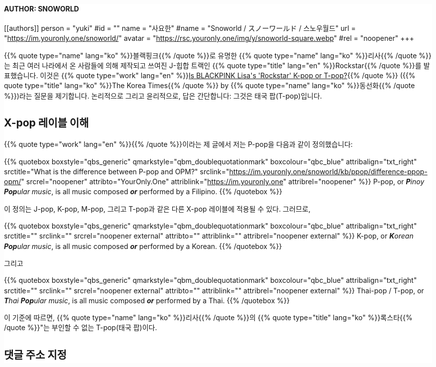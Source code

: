 #### AUTHOR: SNOWORLD ####
[[authors]]
  person = "yuki"
  #id = ""
  name = "사요한"
  #name = "Snoworld / スノーワールド / 스노우월드"
  url = "https://im.youronly.one/snoworld/"
  avatar = "https://rsc.youronly.one/img/y/snoworld-square.webp"
  #rel = "noopener"
+++

{{% quote type="name" lang="ko" %}}블랙핑크{{% /quote %}}로 유명한 {{% quote type="name" lang="ko" %}}리사{{% /quote %}}는 최근 여러 나라에서 온 사람들에 의해 제작되고 쓰여진 J-힙합 트랙인 {{% quote type="title" lang="en" %}}Rockstar{{% /quote %}}를 발표했습니다. 이것은 {{% quote type="work" lang="en" %}}[Is BLACKPINK Lisa's 'Rockstar' K-pop or T-pop?](https://www.koreatimes.co.kr/www/art/2024/07/732_377868.html){{% /quote %}} ({{% quote type="title" lang="ko" %}}The Korea Times{{% /quote %}} by {{% quote type="name" lang="ko" %}}동선화{{% /quote %}})라는 질문을 제기합니다. 논리적으로 그리고 윤리적으로, 답은 간단합니다: 그것은 태국 팝(T-pop)입니다.



## X-pop 레이블 이해

{{% quote type="work" lang="en" %}}[](ppop-vs-opm.markdown){{% /quote %}}이라는 제 글에서 저는 P-pop을 다음과 같이 정의했습니다:

{{% quotebox boxstyle="qbs_generic" qmarkstyle="qbm_doublequotationmark" boxcolour="qbc_blue" attribalign="txt_right" srctitle="What is the difference between P-pop and OPM?" srclink="https://im.youronly.one/snoworld/kb/ppop/difference-ppop-opm/" srcrel="noopener" attribto="YourOnly.One" attriblink="https://im.youronly.one" attribrel="noopener" %}}
  P-pop, or ***P**inoy **Pop**ular music*, is all music composed ***or*** performed by a Filipino.
{{% /quotebox %}}

이 정의는 J-pop, K-pop, M-pop, 그리고 T-pop과 같은 다른 X-pop 레이블에 적용될 수 있다. 그러므로,

{{% quotebox boxstyle="qbs_generic" qmarkstyle="qbm_doublequotationmark" boxcolour="qbc_blue" attribalign="txt_right" srctitle="" srclink="" srcrel="noopener external" attribto="" attriblink="" attribrel="noopener external" %}}
  K-pop, or ***K**orean **Pop**ular music*, is all music composed ***or*** performed by a Korean.
{{% /quotebox %}}

그리고

{{% quotebox boxstyle="qbs_generic" qmarkstyle="qbm_doublequotationmark" boxcolour="qbc_blue" attribalign="txt_right" srctitle="" srclink="" srcrel="noopener external" attribto="" attriblink="" attribrel="noopener external" %}}
  Thai-pop / T-pop, or ***T**hai **Pop**ular music*, is all music composed ***or*** performed by a Thai.
{{% /quotebox %}}

이 기준에 따르면, {{% quote type="name" lang="ko" %}}리사{{% /quote %}}의 {{% quote type="title" lang="ko" %}}록스타{{% /quote %}}"는 부인할 수 없는 T-pop(태국 팝)이다.

## 댓글 주소 지정


[^hip-hop-asia]: Global Oneness: [Music of the Philippines](https://web.archive.org/web/20130728122205/http://www.experiencefestival.com/a/Music_of_the_Philippines_-_Filipino_Hip-Hop/id/5315895)